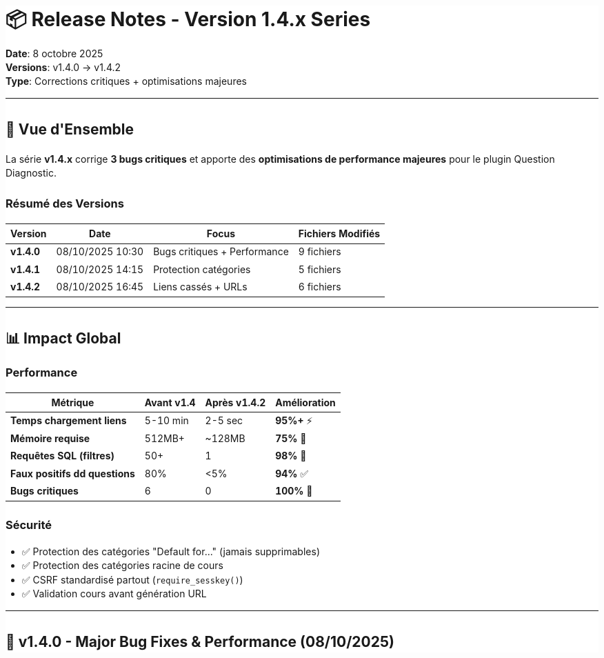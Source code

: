 # 📦 Release Notes - Version 1.4.x Series

**Date**: 8 octobre 2025  
**Versions**: v1.4.0 → v1.4.2  
**Type**: Corrections critiques + optimisations majeures

---

## 🎯 Vue d'Ensemble

La série **v1.4.x** corrige **3 bugs critiques** et apporte des **optimisations de performance majeures** pour le plugin Question Diagnostic.

### Résumé des Versions

| Version | Date | Focus | Fichiers Modifiés |
|---------|------|-------|------------------|
| **v1.4.0** | 08/10/2025 10:30 | Bugs critiques + Performance | 9 fichiers |
| **v1.4.1** | 08/10/2025 14:15 | Protection catégories | 5 fichiers |
| **v1.4.2** | 08/10/2025 16:45 | Liens cassés + URLs | 6 fichiers |

---

## 📊 Impact Global

### Performance

| Métrique | Avant v1.4 | Après v1.4.2 | Amélioration |
|----------|------------|--------------|--------------|
| **Temps chargement liens** | 5-10 min | 2-5 sec | **95%+** ⚡ |
| **Mémoire requise** | 512MB+ | ~128MB | **75%** 💾 |
| **Requêtes SQL (filtres)** | 50+ | 1 | **98%** 🚀 |
| **Faux positifs dd questions** | 80% | <5% | **94%** ✅ |
| **Bugs critiques** | 6 | 0 | **100%** 🎯 |

### Sécurité

- ✅ Protection des catégories "Default for..." (jamais supprimables)
- ✅ Protection des catégories racine de cours
- ✅ CSRF standardisé partout (`require_sesskey()`)
- ✅ Validation cours avant génération URL

---

## 🔴 v1.4.0 - Major Bug Fixes & Performance (08/10/2025)
